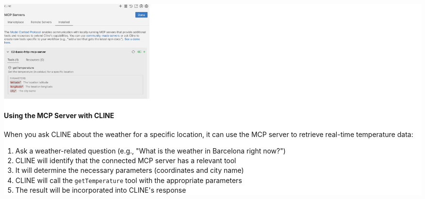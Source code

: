<img src="images/mcp-cline-2.png" alt="Viewing MCP Tools in CLINE" width="300" />

#### Using the MCP Server with CLINE

When you ask CLINE about the weather for a specific location, it can use the MCP server to retrieve real-time temperature data:

1. Ask a weather-related question (e.g., "What is the weather in Barcelona right now?")
2. CLINE will identify that the connected MCP server has a relevant tool
3. It will determine the necessary parameters (coordinates and city name)
4. CLINE will call the `getTemperature` tool with the appropriate parameters
5. The result will be incorporated into CLINE's response
